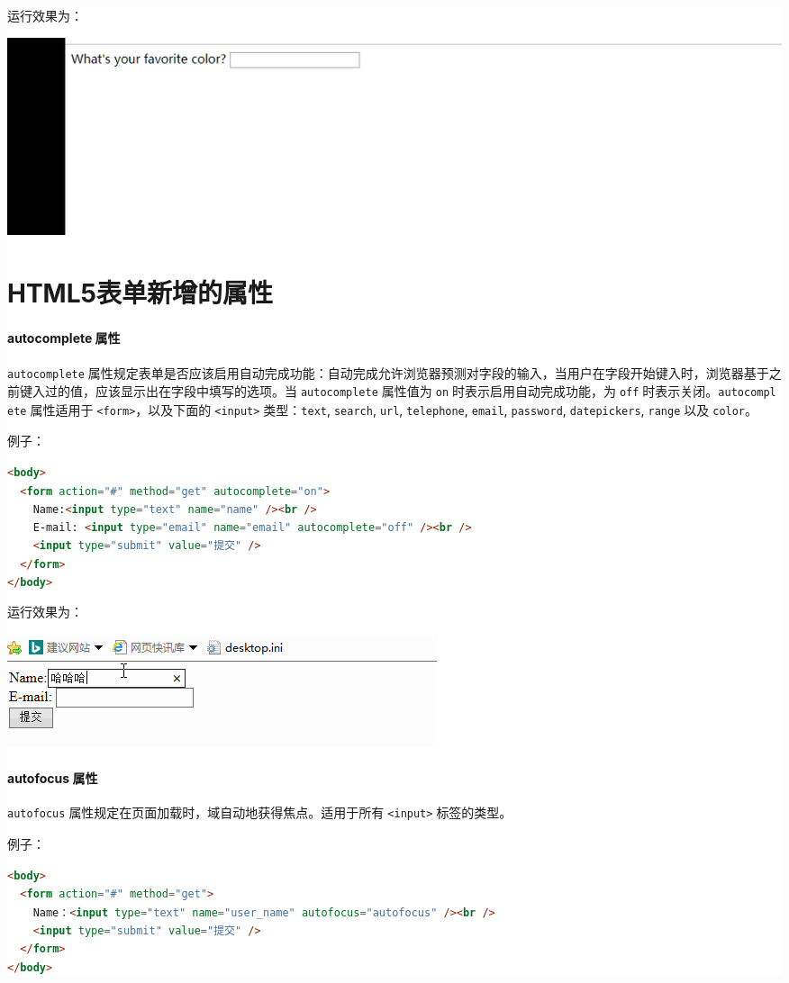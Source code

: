 运行效果为：

![此处输入图片的描述](../imges/h7.1.png)

# HTML5表单新增的属性

#### autocomplete 属性

`autocomplete` 属性规定表单是否应该启用自动完成功能：自动完成允许浏览器预测对字段的输入，当用户在字段开始键入时，浏览器基于之前键入过的值，应该显示出在字段中填写的选项。当 `autocomplete` 属性值为 `on` 时表示启用自动完成功能，为 `off` 时表示关闭。`autocomplete` 属性适用于 `<form>`，以及下面的 `<input>` 类型：`text`, `search`, `url`, `telephone`, `email`, `password`, `datepickers`, `range` 以及 `color`。

例子：

```html
<body>
  <form action="#" method="get" autocomplete="on">
    Name:<input type="text" name="name" /><br />
    E-mail: <input type="email" name="email" autocomplete="off" /><br />
    <input type="submit" value="提交" />
  </form>
</body>
```

运行效果为：

![此处输入图片的描述](../imges/h7.2.png)

#### autofocus 属性

`autofocus` 属性规定在页面加载时，域自动地获得焦点。适用于所有 `<input>` 标签的类型。

例子：

```html
<body>
  <form action="#" method="get">
    Name：<input type="text" name="user_name" autofocus="autofocus" /><br />
    <input type="submit" value="提交" />
  </form>
</body>
```
